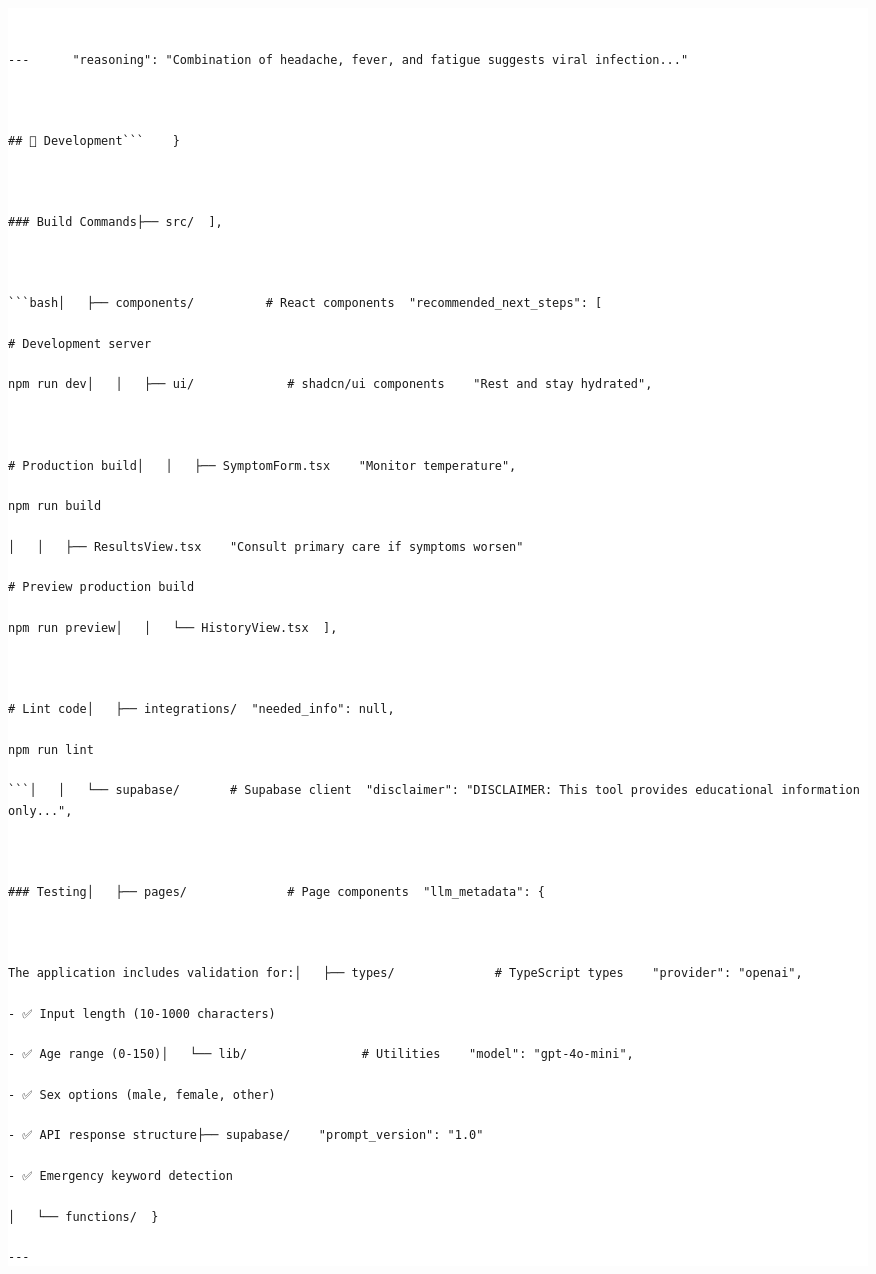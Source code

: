 ``````


---      "reasoning": "Combination of headache, fever, and fatigue suggests viral infection..."



## 🔧 Development```    }



### Build Commands├── src/  ],



```bash│   ├── components/          # React components  "recommended_next_steps": [

# Development server

npm run dev│   │   ├── ui/             # shadcn/ui components    "Rest and stay hydrated",



# Production build│   │   ├── SymptomForm.tsx    "Monitor temperature",

npm run build

│   │   ├── ResultsView.tsx    "Consult primary care if symptoms worsen"

# Preview production build

npm run preview│   │   └── HistoryView.tsx  ],



# Lint code│   ├── integrations/  "needed_info": null,

npm run lint

```│   │   └── supabase/       # Supabase client  "disclaimer": "DISCLAIMER: This tool provides educational information only...",



### Testing│   ├── pages/              # Page components  "llm_metadata": {



The application includes validation for:│   ├── types/              # TypeScript types    "provider": "openai",

- ✅ Input length (10-1000 characters)

- ✅ Age range (0-150)│   └── lib/                # Utilities    "model": "gpt-4o-mini",

- ✅ Sex options (male, female, other)

- ✅ API response structure├── supabase/    "prompt_version": "1.0"

- ✅ Emergency keyword detection

│   └── functions/  }

---

``````